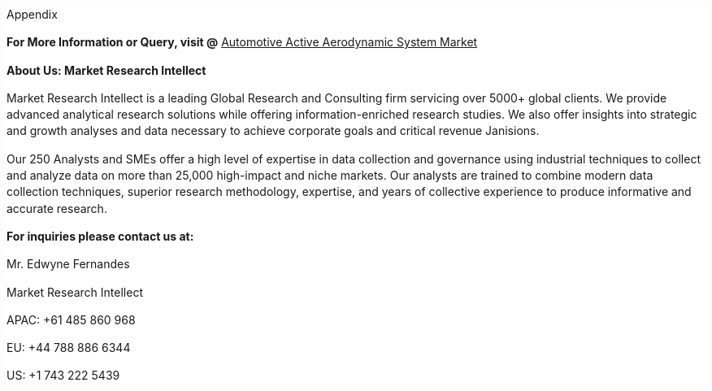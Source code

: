 Appendix</span></em></p><p><span class="font-[700]"><strong>For More Information or Query, visit&nbsp;@</strong>&nbsp;</span><span class="font-[700]"><a href="https://www.marketresearchintellect.com/product/global-automotive-active-aerodynamic-system-market/?utm_source=Linkedin&utm_medium=822" target="_blank" data-tracking-control-name="article-ssr-frontend-pulse_little-text-block" data-tracking-will-navigate="" data-test-link="">Automotive Active Aerodynamic System Market</a></span></p><p><strong><span class="font-[700]">About Us: Market Research Intellect</span></strong></p><p><span class="">Market Research Intellect is a leading Global Research and Consulting firm servicing over 5000+ global clients. We provide advanced analytical research solutions while offering information-enriched research studies.&nbsp;</span>We also offer insights into strategic and growth analyses and data necessary to achieve corporate goals and critical revenue Janisions.</p><p><span class="">Our 250 Analysts and SMEs offer a high level of expertise in data collection and governance using industrial techniques to collect and analyze data on more than 25,000 high-impact and niche markets. Our analysts are trained to combine modern data collection techniques, superior research methodology, expertise, and years of collective experience to produce informative and accurate research.</span></p><p><strong>For inquiries please contact us at:</strong></p><p>Mr. Edwyne Fernandes</p><p>Market Research Intellect</p><p>APAC: +61 485 860 968</p><p>EU: +44 788 886 6344</p><p>US: +1 743 222 5439</p>